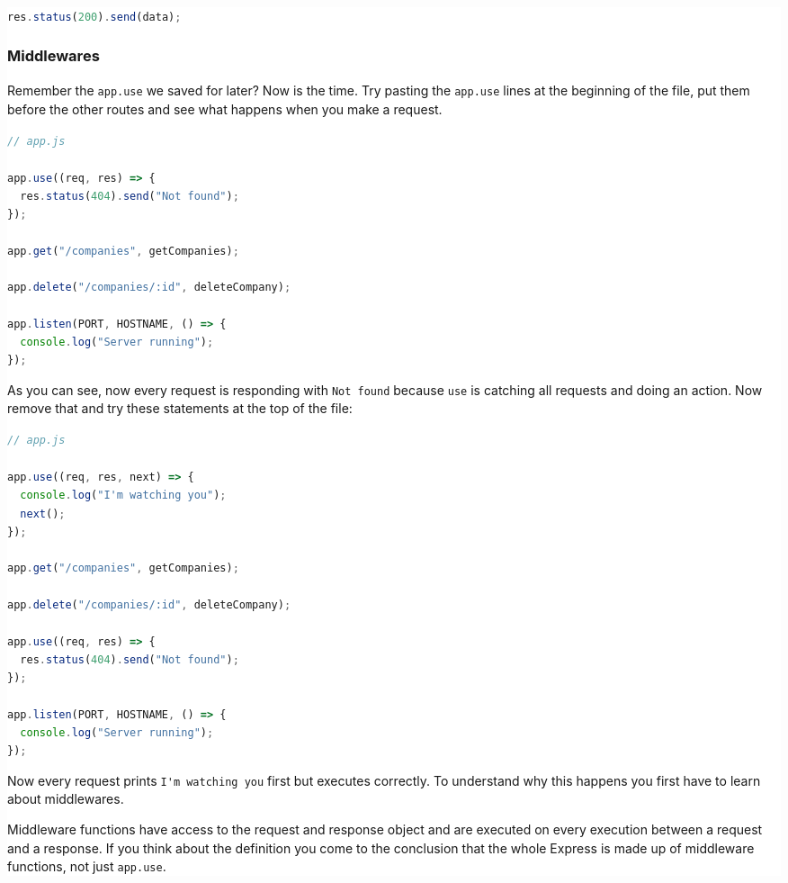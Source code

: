 ```jsx
res.status(200).send(data);
```

### Middlewares

Remember the `app.use` we saved for later? Now is the time. Try pasting the `app.use` lines at the beginning of the file, put them before the other routes and see what happens when you make a request.

```js
// app.js

app.use((req, res) => {
  res.status(404).send("Not found");
});

app.get("/companies", getCompanies);

app.delete("/companies/:id", deleteCompany);

app.listen(PORT, HOSTNAME, () => {
  console.log("Server running");
});
```

As you can see, now every request is responding with `Not found` because `use` is catching all requests and doing an action. Now remove that and try these statements at the top of the file:

```jsx
// app.js

app.use((req, res, next) => {
  console.log("I'm watching you");
  next();
});

app.get("/companies", getCompanies);

app.delete("/companies/:id", deleteCompany);

app.use((req, res) => {
  res.status(404).send("Not found");
});

app.listen(PORT, HOSTNAME, () => {
  console.log("Server running");
});
```

Now every request prints `I'm watching you` first but executes correctly. To understand why this happens you first have to learn about middlewares.

Middleware functions have access to the request and response object and are executed on every execution between a request and a response. If you think about the definition you come to the conclusion that the whole Express is made up of middleware functions, not just `app.use`.
